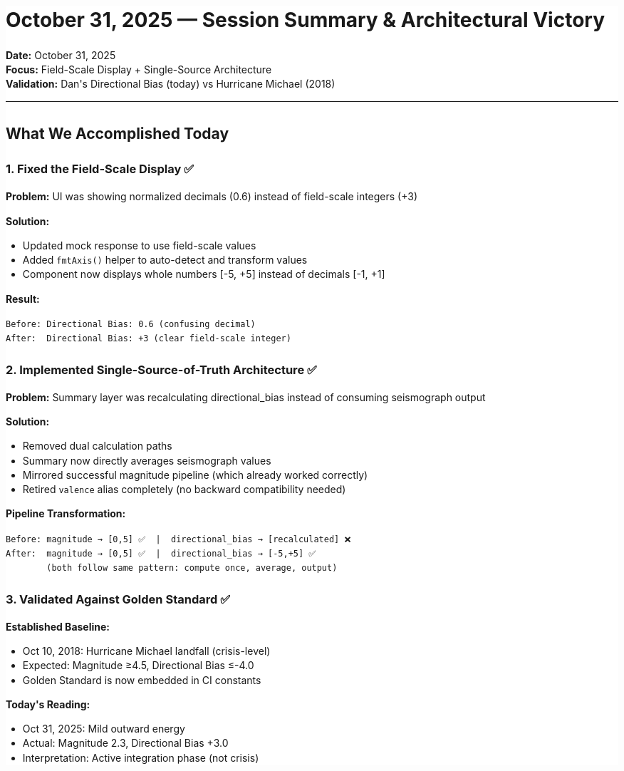 # October 31, 2025 — Session Summary & Architectural Victory

**Date:** October 31, 2025  
**Focus:** Field-Scale Display + Single-Source Architecture  
**Validation:** Dan's Directional Bias (today) vs Hurricane Michael (2018)

---

## What We Accomplished Today

### 1. **Fixed the Field-Scale Display** ✅

**Problem:** UI was showing normalized decimals (0.6) instead of field-scale integers (+3)

**Solution:**
- Updated mock response to use field-scale values
- Added `fmtAxis()` helper to auto-detect and transform values
- Component now displays whole numbers [-5, +5] instead of decimals [-1, +1]

**Result:**
```
Before: Directional Bias: 0.6 (confusing decimal)
After:  Directional Bias: +3 (clear field-scale integer)
```

### 2. **Implemented Single-Source-of-Truth Architecture** ✅

**Problem:** Summary layer was recalculating directional_bias instead of consuming seismograph output

**Solution:**
- Removed dual calculation paths
- Summary now directly averages seismograph values
- Mirrored successful magnitude pipeline (which already worked correctly)
- Retired `valence` alias completely (no backward compatibility needed)

**Pipeline Transformation:**
```
Before: magnitude → [0,5] ✅  |  directional_bias → [recalculated] ❌
After:  magnitude → [0,5] ✅  |  directional_bias → [-5,+5] ✅
        (both follow same pattern: compute once, average, output)
```

### 3. **Validated Against Golden Standard** ✅

**Established Baseline:**
- Oct 10, 2018: Hurricane Michael landfall (crisis-level)
- Expected: Magnitude ≥4.5, Directional Bias ≤-4.0
- Golden Standard is now embedded in CI constants

**Today's Reading:**
- Oct 31, 2025: Mild outward energy
- Actual: Magnitude 2.3, Directional Bias +3.0
- Interpretation: Active integration phase (not crisis)
